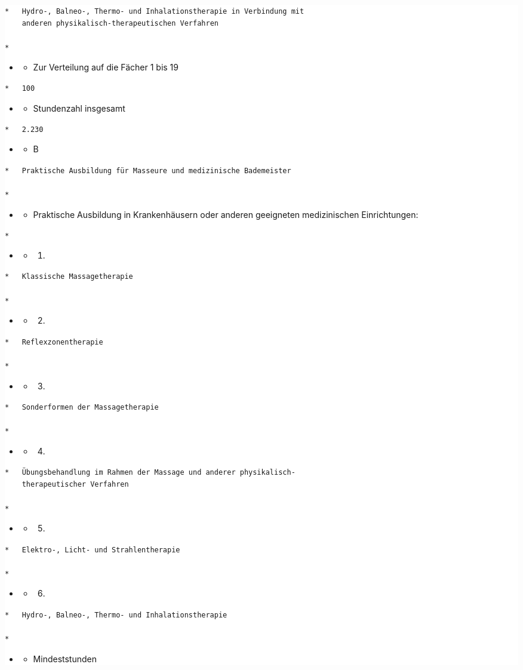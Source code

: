     *   Hydro-, Balneo-, Thermo- und Inhalationstherapie in Verbindung mit
        anderen physikalisch-therapeutischen Verfahren

    *

*    *   Zur Verteilung auf die Fächer 1 bis 19

    *   100


*    *   Stundenzahl insgesamt

    *   2.230


*    *   B

    *   Praktische Ausbildung für Masseure und medizinische Bademeister

    *

*    *   Praktische Ausbildung in Krankenhäusern oder anderen geeigneten
        medizinischen Einrichtungen:

    *

*    *   1.

    *   Klassische Massagetherapie

    *

*    *   2.

    *   Reflexzonentherapie

    *

*    *   3.

    *   Sonderformen der Massagetherapie

    *

*    *   4.

    *   Übungsbehandlung im Rahmen der Massage und anderer physikalisch-
        therapeutischer Verfahren

    *

*    *   5.

    *   Elektro-, Licht- und Strahlentherapie

    *

*    *   6.

    *   Hydro-, Balneo-, Thermo- und Inhalationstherapie

    *

*    *   Mindeststunden
